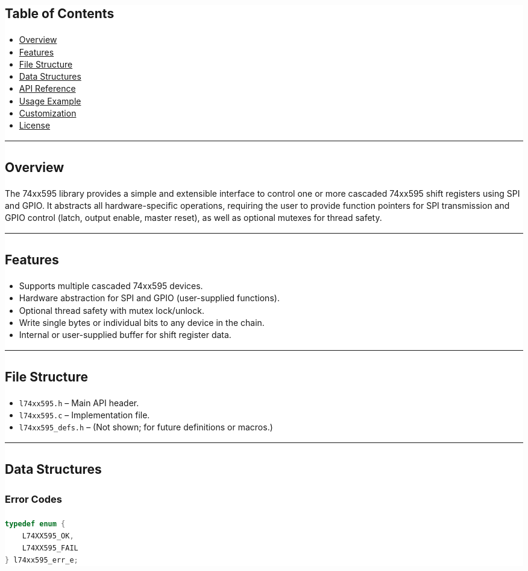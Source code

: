 
## Table of Contents

- [Overview](#overview)
- [Features](#features)
- [File Structure](#file-structure)
- [Data Structures](#data-structures)
- [API Reference](#api-reference)
- [Usage Example](#usage-example)
- [Customization](#customization)
- [License](#license)

---

## Overview

The 74xx595 library provides a simple and extensible interface to control one or more cascaded 74xx595 shift registers using SPI and GPIO. It abstracts all hardware-specific operations, requiring the user to provide function pointers for SPI transmission and GPIO control (latch, output enable, master reset), as well as optional mutexes for thread safety.

---

## Features

- Supports multiple cascaded 74xx595 devices.
- Hardware abstraction for SPI and GPIO (user-supplied functions).
- Optional thread safety with mutex lock/unlock.
- Write single bytes or individual bits to any device in the chain.
- Internal or user-supplied buffer for shift register data.

---

## File Structure

- `l74xx595.h` – Main API header.
- `l74xx595.c` – Implementation file.
- `l74xx595_defs.h` – (Not shown; for future definitions or macros.)

---

## Data Structures

### Error Codes

```c
typedef enum {
    L74XX595_OK,
    L74XX595_FAIL
} l74xx595_err_e;
```
